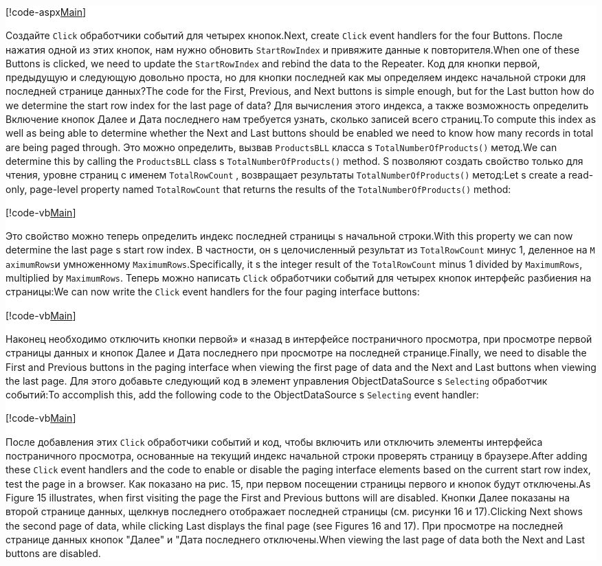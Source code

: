 
[!code-aspx[Main](sorting-data-in-a-datalist-or-repeater-control-vb/samples/sample14.aspx)]

<span data-ttu-id="e5ec7-305">Создайте `Click` обработчики событий для четырех кнопок.</span><span class="sxs-lookup"><span data-stu-id="e5ec7-305">Next, create `Click` event handlers for the four Buttons.</span></span> <span data-ttu-id="e5ec7-306">После нажатия одной из этих кнопок, нам нужно обновить `StartRowIndex` и привяжите данные к повторителя.</span><span class="sxs-lookup"><span data-stu-id="e5ec7-306">When one of these Buttons is clicked, we need to update the `StartRowIndex` and rebind the data to the Repeater.</span></span> <span data-ttu-id="e5ec7-307">Код для кнопки первой, предыдущую и следующую довольно проста, но для кнопки последней как мы определяем индекс начальной строки для последней странице данных?</span><span class="sxs-lookup"><span data-stu-id="e5ec7-307">The code for the First, Previous, and Next buttons is simple enough, but for the Last button how do we determine the start row index for the last page of data?</span></span> <span data-ttu-id="e5ec7-308">Для вычисления этого индекса, а также возможность определить Включение кнопок Далее и Дата последнего нам требуется узнать, сколько записей всего страниц.</span><span class="sxs-lookup"><span data-stu-id="e5ec7-308">To compute this index as well as being able to determine whether the Next and Last buttons should be enabled we need to know how many records in total are being paged through.</span></span> <span data-ttu-id="e5ec7-309">Это можно определить, вызвав `ProductsBLL` класса s `TotalNumberOfProducts()` метод.</span><span class="sxs-lookup"><span data-stu-id="e5ec7-309">We can determine this by calling the `ProductsBLL` class s `TotalNumberOfProducts()` method.</span></span> <span data-ttu-id="e5ec7-310">S позволяют создать свойство только для чтения, уровне страниц с именем `TotalRowCount` , возвращает результаты `TotalNumberOfProducts()` метод:</span><span class="sxs-lookup"><span data-stu-id="e5ec7-310">Let s create a read-only, page-level property named `TotalRowCount` that returns the results of the `TotalNumberOfProducts()` method:</span></span>


[!code-vb[Main](sorting-data-in-a-datalist-or-repeater-control-vb/samples/sample15.vb)]

<span data-ttu-id="e5ec7-311">Это свойство можно теперь определить индекс последней страницы s начальной строки.</span><span class="sxs-lookup"><span data-stu-id="e5ec7-311">With this property we can now determine the last page s start row index.</span></span> <span data-ttu-id="e5ec7-312">В частности, он s целочисленный результат из `TotalRowCount` минус 1, деленное на `MaximumRows`и умноженному `MaximumRows`.</span><span class="sxs-lookup"><span data-stu-id="e5ec7-312">Specifically, it s the integer result of the `TotalRowCount` minus 1 divided by `MaximumRows`, multiplied by `MaximumRows`.</span></span> <span data-ttu-id="e5ec7-313">Теперь можно написать `Click` обработчики событий для четырех кнопок интерфейс разбиения на страницы:</span><span class="sxs-lookup"><span data-stu-id="e5ec7-313">We can now write the `Click` event handlers for the four paging interface buttons:</span></span>


[!code-vb[Main](sorting-data-in-a-datalist-or-repeater-control-vb/samples/sample16.vb)]

<span data-ttu-id="e5ec7-314">Наконец необходимо отключить кнопки первой» и «назад в интерфейсе постраничного просмотра, при просмотре первой страницы данных и кнопок Далее и Дата последнего при просмотре на последней странице.</span><span class="sxs-lookup"><span data-stu-id="e5ec7-314">Finally, we need to disable the First and Previous buttons in the paging interface when viewing the first page of data and the Next and Last buttons when viewing the last page.</span></span> <span data-ttu-id="e5ec7-315">Для этого добавьте следующий код в элемент управления ObjectDataSource s `Selecting` обработчик событий:</span><span class="sxs-lookup"><span data-stu-id="e5ec7-315">To accomplish this, add the following code to the ObjectDataSource s `Selecting` event handler:</span></span>


[!code-vb[Main](sorting-data-in-a-datalist-or-repeater-control-vb/samples/sample17.vb)]

<span data-ttu-id="e5ec7-316">После добавления этих `Click` обработчики событий и код, чтобы включить или отключить элементы интерфейса постраничного просмотра, основанные на текущий индекс начальной строки проверять страницу в браузере.</span><span class="sxs-lookup"><span data-stu-id="e5ec7-316">After adding these `Click` event handlers and the code to enable or disable the paging interface elements based on the current start row index, test the page in a browser.</span></span> <span data-ttu-id="e5ec7-317">Как показано на рис. 15, при первом посещении страницы первого и кнопок будут отключены.</span><span class="sxs-lookup"><span data-stu-id="e5ec7-317">As Figure 15 illustrates, when first visiting the page the First and Previous buttons will are disabled.</span></span> <span data-ttu-id="e5ec7-318">Кнопки Далее показаны на второй странице данных, щелкнув последнего отображает последней страницы (см. рисунки 16 и 17).</span><span class="sxs-lookup"><span data-stu-id="e5ec7-318">Clicking Next shows the second page of data, while clicking Last displays the final page (see Figures 16 and 17).</span></span> <span data-ttu-id="e5ec7-319">При просмотре на последней странице данных кнопок "Далее" и "Дата последнего отключены.</span><span class="sxs-lookup"><span data-stu-id="e5ec7-319">When viewing the last page of data both the Next and Last buttons are disabled.</span></span>
